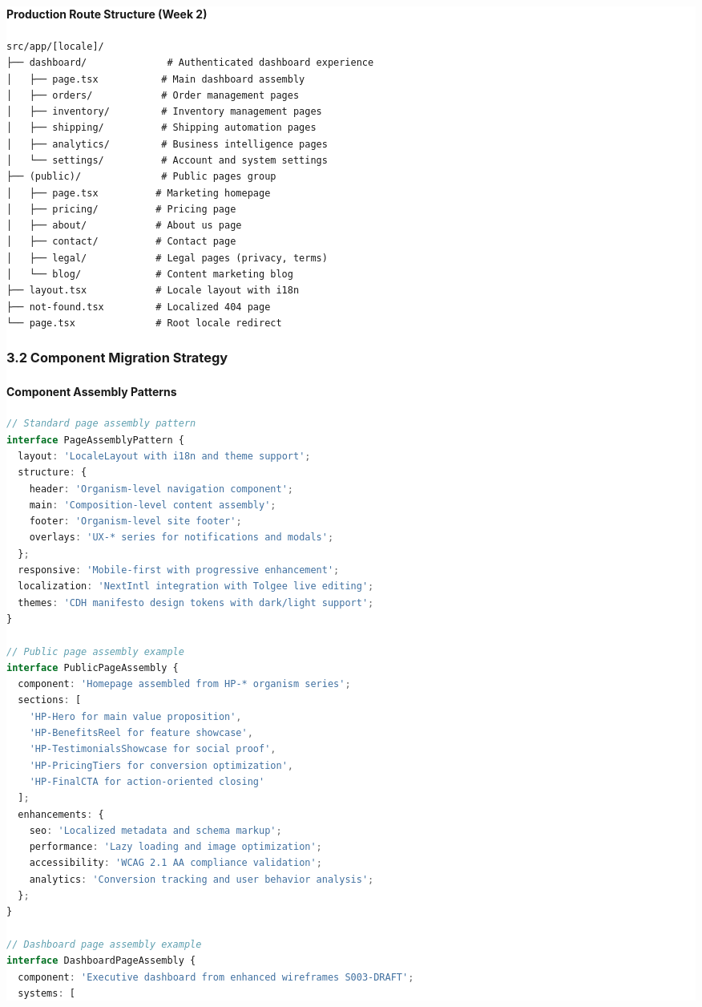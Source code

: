 #### **Production Route Structure (Week 2)**

```
src/app/[locale]/
├── dashboard/              # Authenticated dashboard experience
│   ├── page.tsx           # Main dashboard assembly
│   ├── orders/            # Order management pages
│   ├── inventory/         # Inventory management pages
│   ├── shipping/          # Shipping automation pages
│   ├── analytics/         # Business intelligence pages
│   └── settings/          # Account and system settings
├── (public)/              # Public pages group
│   ├── page.tsx          # Marketing homepage
│   ├── pricing/          # Pricing page
│   ├── about/            # About us page
│   ├── contact/          # Contact page
│   ├── legal/            # Legal pages (privacy, terms)
│   └── blog/             # Content marketing blog
├── layout.tsx            # Locale layout with i18n
├── not-found.tsx         # Localized 404 page
└── page.tsx              # Root locale redirect
```

### 3.2 Component Migration Strategy

#### **Component Assembly Patterns**

```typescript
// Standard page assembly pattern
interface PageAssemblyPattern {
  layout: 'LocaleLayout with i18n and theme support';
  structure: {
    header: 'Organism-level navigation component';
    main: 'Composition-level content assembly';
    footer: 'Organism-level site footer';
    overlays: 'UX-* series for notifications and modals';
  };
  responsive: 'Mobile-first with progressive enhancement';
  localization: 'NextIntl integration with Tolgee live editing';
  themes: 'CDH manifesto design tokens with dark/light support';
}

// Public page assembly example
interface PublicPageAssembly {
  component: 'Homepage assembled from HP-* organism series';
  sections: [
    'HP-Hero for main value proposition',
    'HP-BenefitsReel for feature showcase',
    'HP-TestimonialsShowcase for social proof',
    'HP-PricingTiers for conversion optimization',
    'HP-FinalCTA for action-oriented closing'
  ];
  enhancements: {
    seo: 'Localized metadata and schema markup';
    performance: 'Lazy loading and image optimization';
    accessibility: 'WCAG 2.1 AA compliance validation';
    analytics: 'Conversion tracking and user behavior analysis';
  };
}

// Dashboard page assembly example
interface DashboardPageAssembly {
  component: 'Executive dashboard from enhanced wireframes S003-DRAFT';
  systems: [
```